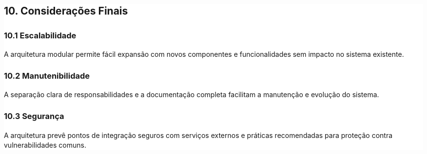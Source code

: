 ## 10. Considerações Finais

### 10.1 Escalabilidade
A arquitetura modular permite fácil expansão com novos componentes e funcionalidades sem impacto no sistema existente.

### 10.2 Manutenibilidade
A separação clara de responsabilidades e a documentação completa facilitam a manutenção e evolução do sistema.

### 10.3 Segurança
A arquitetura prevê pontos de integração seguros com serviços externos e práticas recomendadas para proteção contra vulnerabilidades comuns.